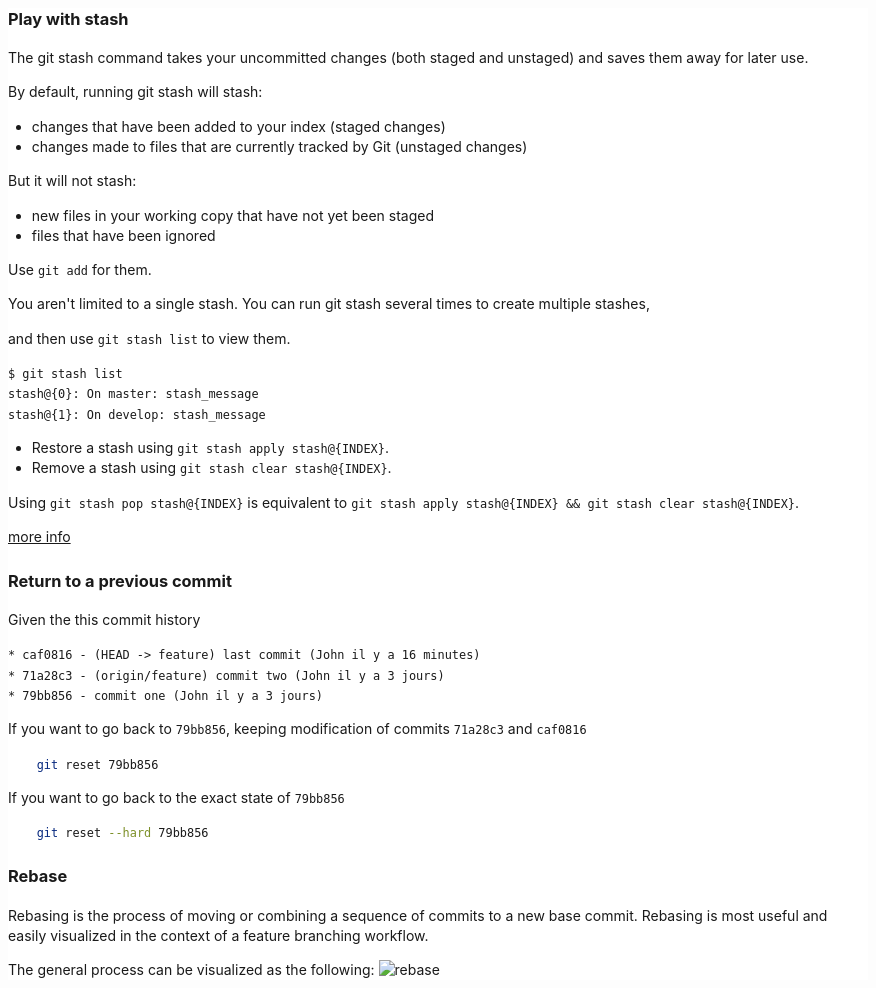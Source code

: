 ### Play with stash

The git stash command takes your uncommitted changes (both staged and unstaged) and 
saves them away for later use.

By default, running git stash will stash:

- changes that have been added to your index (staged changes)
- changes made to files that are currently tracked by Git (unstaged changes)

But it will not stash:

- new files in your working copy that have not yet been staged
- files that have been ignored

Use `git add` for them.

You aren't limited to a single stash. You can run git stash several times to
create multiple stashes,

and then use `git stash list` to view them.

    $ git stash list
    stash@{0}: On master: stash_message
    stash@{1}: On develop: stash_message
    
- Restore a stash using `git stash apply stash@{INDEX}`.
- Remove a stash using `git stash clear stash@{INDEX}`.
 
Using `git stash pop stash@{INDEX}` is equivalent to `git stash apply stash@{INDEX} && git stash clear stash@{INDEX}`.

[more info](https://www.atlassian.com/git/tutorials/saving-changes/git-stash)

### Return to a previous commit

Given the this commit history

    * caf0816 - (HEAD -> feature) last commit (John il y a 16 minutes)
    * 71a28c3 - (origin/feature) commit two (John il y a 3 jours)
    * 79bb856 - commit one (John il y a 3 jours)

If you want to go back to `79bb856`, keeping modification of commits `71a28c3` and `caf0816`

```bash
    git reset 79bb856
```

If you want to go back to the exact state of `79bb856`

```bash
    git reset --hard 79bb856
```

### Rebase

Rebasing is the process of moving or combining a sequence of commits to a new base commit.
Rebasing is most useful and easily visualized in the context of a feature branching workflow. 

The general process can be visualized as the following:
![rebase](https://wac-cdn.atlassian.com/dam/jcr:e4a40899-636b-4988-9774-eaa8a440575b/02.svg?cdnVersion=kx)
